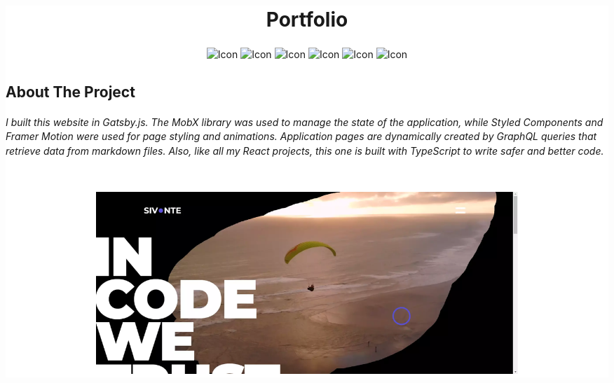 <h1 align="center">Portfolio</h1>

<p align="center">
<img src="https://img.shields.io/badge/made%20by-krzysztoftalar-blue.svg" alt="Icon"/>

<img src="https://img.shields.io/badge/-GatsbyJS-blueviolet?logo=gatsby" alt="Icon"/>

<img src="https://img.shields.io/badge/-TypeScript-blue?logo=typescript" alt="Icon"/>

<img src="https://img.shields.io/badge/-GraphQL-%23e535ab%20?logo=graphql" alt="Icon"/>

<img src="https://img.shields.io/badge/-MobX-orange" alt="Icon"/>

<img src="https://img.shields.io/badge/license-MIT-green" alt="Icon"/>
</p>

## About The Project

_I built this website in Gatsby.js.
 The MobX library was used to manage the state of the application,
 while Styled Components and Framer Motion were used for page styling and animations.
 Application pages are dynamically created by GraphQL queries that retrieve data from markdown files.
 Also, like all my React projects, this one is built with TypeScript to write safer and better code._

<br/>

<p align="center">
  <img src="./gatsby-app/src/data/projects/portfolio-website/portfolio-1.webp" width="70%" alt="Website">
</p>
